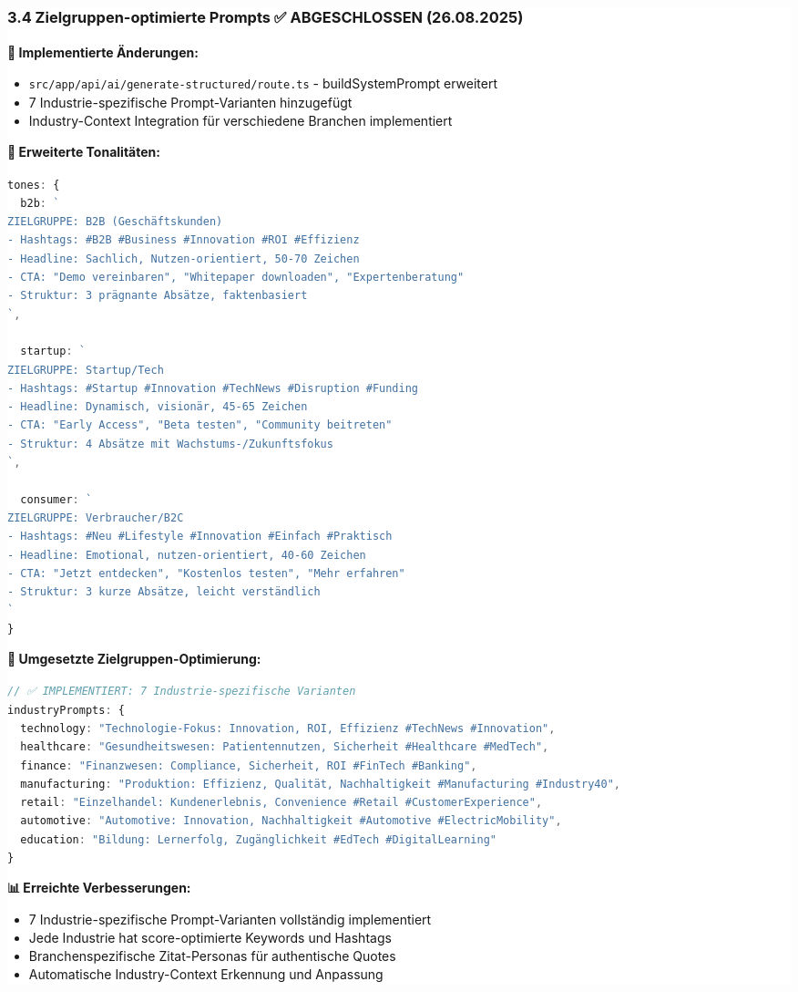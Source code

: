 
### **3.4 Zielgruppen-optimierte Prompts** ✅ ABGESCHLOSSEN (26.08.2025)

**📁 Implementierte Änderungen:**
- `src/app/api/ai/generate-structured/route.ts` - buildSystemPrompt erweitert
- 7 Industrie-spezifische Prompt-Varianten hinzugefügt
- Industry-Context Integration für verschiedene Branchen implementiert

**🎯 Erweiterte Tonalitäten:**
```typescript
tones: {
  b2b: `
ZIELGRUPPE: B2B (Geschäftskunden)
- Hashtags: #B2B #Business #Innovation #ROI #Effizienz
- Headline: Sachlich, Nutzen-orientiert, 50-70 Zeichen
- CTA: "Demo vereinbaren", "Whitepaper downloaden", "Expertenberatung"
- Struktur: 3 prägnante Absätze, faktenbasiert
`,

  startup: `
ZIELGRUPPE: Startup/Tech
- Hashtags: #Startup #Innovation #TechNews #Disruption #Funding  
- Headline: Dynamisch, visionär, 45-65 Zeichen
- CTA: "Early Access", "Beta testen", "Community beitreten"
- Struktur: 4 Absätze mit Wachstums-/Zukunftsfokus
`,

  consumer: `
ZIELGRUPPE: Verbraucher/B2C
- Hashtags: #Neu #Lifestyle #Innovation #Einfach #Praktisch
- Headline: Emotional, nutzen-orientiert, 40-60 Zeichen  
- CTA: "Jetzt entdecken", "Kostenlos testen", "Mehr erfahren"
- Struktur: 3 kurze Absätze, leicht verständlich
`
}
```

**🎯 Umgesetzte Zielgruppen-Optimierung:**
```typescript
// ✅ IMPLEMENTIERT: 7 Industrie-spezifische Varianten
industryPrompts: {
  technology: "Technologie-Fokus: Innovation, ROI, Effizienz #TechNews #Innovation",
  healthcare: "Gesundheitswesen: Patientennutzen, Sicherheit #Healthcare #MedTech",
  finance: "Finanzwesen: Compliance, Sicherheit, ROI #FinTech #Banking",
  manufacturing: "Produktion: Effizienz, Qualität, Nachhaltigkeit #Manufacturing #Industry40",
  retail: "Einzelhandel: Kundenerlebnis, Convenience #Retail #CustomerExperience",
  automotive: "Automotive: Innovation, Nachhaltigkeit #Automotive #ElectricMobility",
  education: "Bildung: Lernerfolg, Zugänglichkeit #EdTech #DigitalLearning"
}
```

**📊 Erreichte Verbesserungen:**
- 7 Industrie-spezifische Prompt-Varianten vollständig implementiert
- Jede Industrie hat score-optimierte Keywords und Hashtags
- Branchenspezifische Zitat-Personas für authentische Quotes
- Automatische Industry-Context Erkennung und Anpassung
